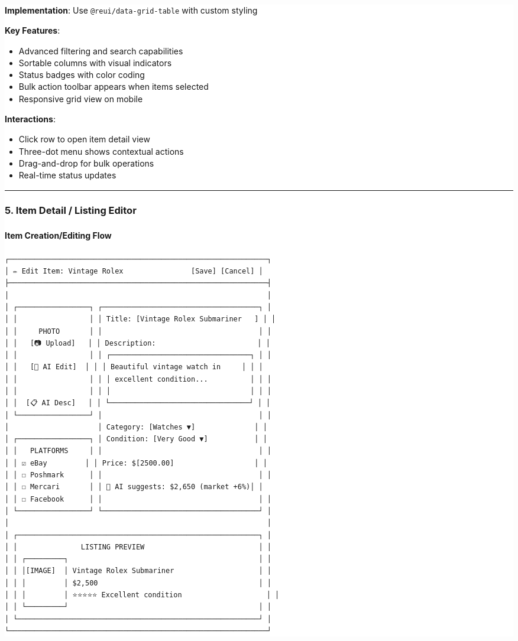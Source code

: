 **Implementation**: Use `@reui/data-grid-table` with custom styling

**Key Features**:
- Advanced filtering and search capabilities
- Sortable columns with visual indicators
- Status badges with color coding
- Bulk action toolbar appears when items selected
- Responsive grid view on mobile

**Interactions**:
- Click row to open item detail view
- Three-dot menu shows contextual actions
- Drag-and-drop for bulk operations
- Real-time status updates

---

### 5. Item Detail / Listing Editor

#### Item Creation/Editing Flow
```
┌─────────────────────────────────────────────────────────────┐
│ ✏️ Edit Item: Vintage Rolex                [Save] [Cancel] │
├─────────────────────────────────────────────────────────────┤
│                                                             │
│ ┌─────────────────┐ ┌─────────────────────────────────────┐ │
│ │                 │ │ Title: [Vintage Rolex Submariner   ] │ │
│ │     PHOTO       │ │                                     │ │
│ │   [📷 Upload]   │ │ Description:                        │ │
│ │                 │ │ ┌─────────────────────────────────┐ │ │
│ │   [🤖 AI Edit]  │ │ │ Beautiful vintage watch in     │ │ │
│ │                 │ │ │ excellent condition...          │ │ │
│ │                 │ │ │                                 │ │ │
│ │  [📋 AI Desc]   │ │ └─────────────────────────────────┘ │ │
│ └─────────────────┘ │                                     │ │
│                     │ Category: [Watches ▼]              │ │
│ ┌─────────────────┐ │ Condition: [Very Good ▼]           │ │
│ │   PLATFORMS     │ │                                     │ │
│ │ ☑️ eBay         │ │ Price: $[2500.00]                   │ │
│ │ ☐ Poshmark      │ │                                     │ │
│ │ ☐ Mercari       │ │ 🤖 AI suggests: $2,650 (market +6%)│ │
│ │ ☐ Facebook      │ │                                     │ │
│ └─────────────────┘ └─────────────────────────────────────┘ │
│                                                             │
│ ┌─────────────────────────────────────────────────────────┐ │
│ │               LISTING PREVIEW                           │ │
│ │ ┌─────────┐                                             │ │
│ │ │[IMAGE]  │ Vintage Rolex Submariner                    │ │
│ │ │         │ $2,500                                      │ │
│ │ │         │ ⭐⭐⭐⭐⭐ Excellent condition                    │ │
│ │ └─────────┘                                             │ │
│ └─────────────────────────────────────────────────────────┘ │
└─────────────────────────────────────────────────────────────┘
```
